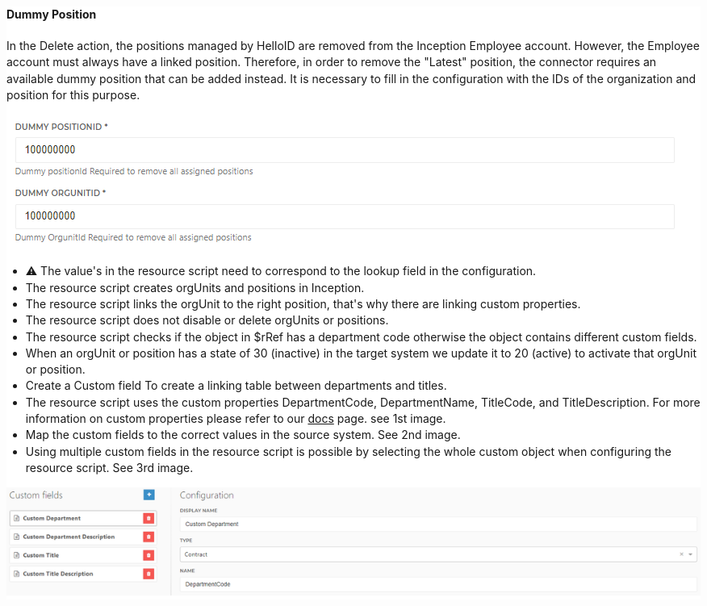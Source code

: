 #### Dummy Position

In the Delete action, the positions managed by HelloID are removed from the Inception Employee account. However, the Employee account must always have a linked position. Therefore, in order to remove the "Latest" position, the connector requires an available dummy position that can be added instead. It is necessary to fill in the configuration with the IDs of the organization and position for this purpose.

<p>
  <img src="assets/Position.png">
</p>

- :warning: The value's in the resource script need to correspond to the lookup field in the configuration.
- The resource script creates orgUnits and positions in Inception.
- The resource script links the orgUnit to the right position, that's why there are linking custom properties.
- The resource script does not disable or delete orgUnits or positions.
- The resource script checks if the object in $rRef has a department code otherwise the object contains different custom fields.
- When an orgUnit or position has a state of 30 (inactive) in the target system we update it to 20 (active) to activate that orgUnit or position.
- Create a Custom field To create a linking table between departments and titles.
- The resource script uses the custom properties DepartmentCode, DepartmentName, TitleCode, and TitleDescription. For more information on custom properties please refer to our [docs](https://docs.helloid.com/en/provisioning/persons/person-schema/add-a-custom-person-or-contract-field.html) page. see 1st image.
- Map the custom fields to the correct values in the source system. See 2nd image.
- Using multiple custom fields in the resource script is possible by selecting the whole custom object when configuring the resource script. See 3rd image.
<p>
  <img src="assets/CustomFields.PNG">
</p>
<p>
